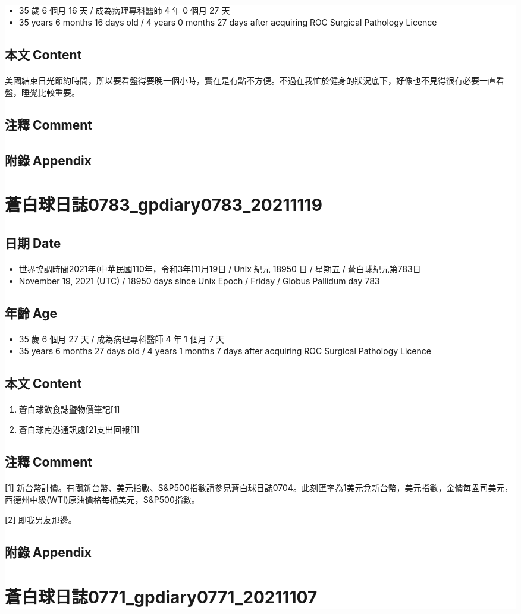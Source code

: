 * 35 歲 6 個月 16 天 / 成為病理專科醫師 4 年 0 個月 27 天
* 35 years 6 months 16 days old / 4 years 0 months 27 days after acquiring ROC Surgical Pathology Licence

## 本文 Content ##

美國結束日光節約時間，所以要看盤得要晚一個小時，實在是有點不方便。不過在我忙於健身的狀況底下，好像也不見得很有必要一直看盤，睡覺比較重要。

## 注釋 Comment ##

## 附錄 Appendix ##



[_metadata_:encoding]: - "utf-8"
[_metadata_:language]: - "zh-Hant-TW"
[_metadata_:fileformat]: - "markdown"
[_metadata_:MIME_type]: - "text/plain"
[_metadata_:markdown_version]: - "commonmark version 0.30"
[_metadata_:markdown_spec]: - "https://spec.commonmark.org/0.30/"

# 蒼白球日誌0783_gpdiary0783_20211119 #

## 日期 Date ##

* 世界協調時間2021年(中華民國110年，令和3年)11月19日 / Unix 紀元 18950 日 / 星期五 / 蒼白球紀元第783日
* November 19, 2021 (UTC) / 18950 days since Unix Epoch / Friday / Globus Pallidum day 783

## 年齡 Age ##

* 35 歲 6 個月 27 天 / 成為病理專科醫師 4 年 1 個月 7 天
* 35 years 6 months 27 days old / 4 years 1 months 7 days after acquiring ROC Surgical Pathology Licence

## 本文 Content ##

1. 蒼白球飲食誌暨物價筆記[1]

    
2. 蒼白球南港通訊處[2]支出回報[1]

    

## 注釋 Comment ##

[1] 新台幣計價。有關新台幣、美元指數、S&P500指數請參見蒼白球日誌0704。此刻匯率為1美元兌新台幣，美元指數，金價每盎司美元，西德州中級(WTI)原油價格每桶美元，S&P500指數。


[2] 即我男友那邊。



## 附錄 Appendix ##



[_metadata_:encoding]: - "utf-8"
[_metadata_:language]: - "zh-Hant-TW"
[_metadata_:fileformat]: - "markdown"
[_metadata_:MIME_type]: - "text/plain"
[_metadata_:markdown_version]: - "commonmark version 0.30"
[_metadata_:markdown_spec]: - "https://spec.commonmark.org/0.30/"

# 蒼白球日誌0771_gpdiary0771_20211107 #
